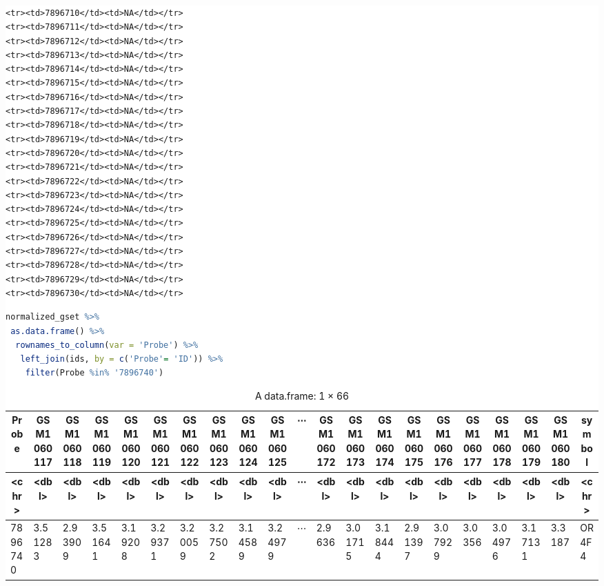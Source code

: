 	<tr><td>7896710</td><td>NA</td></tr>
	<tr><td>7896711</td><td>NA</td></tr>
	<tr><td>7896712</td><td>NA</td></tr>
	<tr><td>7896713</td><td>NA</td></tr>
	<tr><td>7896714</td><td>NA</td></tr>
	<tr><td>7896715</td><td>NA</td></tr>
	<tr><td>7896716</td><td>NA</td></tr>
	<tr><td>7896717</td><td>NA</td></tr>
	<tr><td>7896718</td><td>NA</td></tr>
	<tr><td>7896719</td><td>NA</td></tr>
	<tr><td>7896720</td><td>NA</td></tr>
	<tr><td>7896721</td><td>NA</td></tr>
	<tr><td>7896722</td><td>NA</td></tr>
	<tr><td>7896723</td><td>NA</td></tr>
	<tr><td>7896724</td><td>NA</td></tr>
	<tr><td>7896725</td><td>NA</td></tr>
	<tr><td>7896726</td><td>NA</td></tr>
	<tr><td>7896727</td><td>NA</td></tr>
	<tr><td>7896728</td><td>NA</td></tr>
	<tr><td>7896729</td><td>NA</td></tr>
	<tr><td>7896730</td><td>NA</td></tr>
</tbody>
</table>




```R
normalized_gset %>% 
 as.data.frame() %>% 
  rownames_to_column(var = 'Probe') %>%  
   left_join(ids, by = c('Probe'= 'ID')) %>% 
    filter(Probe %in% '7896740')
```


<table class="dataframe">
<caption>A data.frame: 1 × 66</caption>
<thead>
	<tr><th scope=col>Probe</th><th scope=col>GSM1060117</th><th scope=col>GSM1060118</th><th scope=col>GSM1060119</th><th scope=col>GSM1060120</th><th scope=col>GSM1060121</th><th scope=col>GSM1060122</th><th scope=col>GSM1060123</th><th scope=col>GSM1060124</th><th scope=col>GSM1060125</th><th scope=col>⋯</th><th scope=col>GSM1060172</th><th scope=col>GSM1060173</th><th scope=col>GSM1060174</th><th scope=col>GSM1060175</th><th scope=col>GSM1060176</th><th scope=col>GSM1060177</th><th scope=col>GSM1060178</th><th scope=col>GSM1060179</th><th scope=col>GSM1060180</th><th scope=col>symbol</th></tr>
	<tr><th scope=col>&lt;chr&gt;</th><th scope=col>&lt;dbl&gt;</th><th scope=col>&lt;dbl&gt;</th><th scope=col>&lt;dbl&gt;</th><th scope=col>&lt;dbl&gt;</th><th scope=col>&lt;dbl&gt;</th><th scope=col>&lt;dbl&gt;</th><th scope=col>&lt;dbl&gt;</th><th scope=col>&lt;dbl&gt;</th><th scope=col>&lt;dbl&gt;</th><th scope=col>⋯</th><th scope=col>&lt;dbl&gt;</th><th scope=col>&lt;dbl&gt;</th><th scope=col>&lt;dbl&gt;</th><th scope=col>&lt;dbl&gt;</th><th scope=col>&lt;dbl&gt;</th><th scope=col>&lt;dbl&gt;</th><th scope=col>&lt;dbl&gt;</th><th scope=col>&lt;dbl&gt;</th><th scope=col>&lt;dbl&gt;</th><th scope=col>&lt;chr&gt;</th></tr>
</thead>
<tbody>
	<tr><td>7896740</td><td>3.51283</td><td>2.93909</td><td>3.51641</td><td>3.19208</td><td>3.29371</td><td>3.20059</td><td>3.27502</td><td>3.14589</td><td>3.24979</td><td>⋯</td><td>2.9636</td><td>3.01715</td><td>3.18444</td><td>2.91397</td><td>3.07929</td><td>3.0356</td><td>3.04976</td><td>3.17131</td><td>3.3187</td><td>OR4F4</td></tr>
</tbody>
</table>
